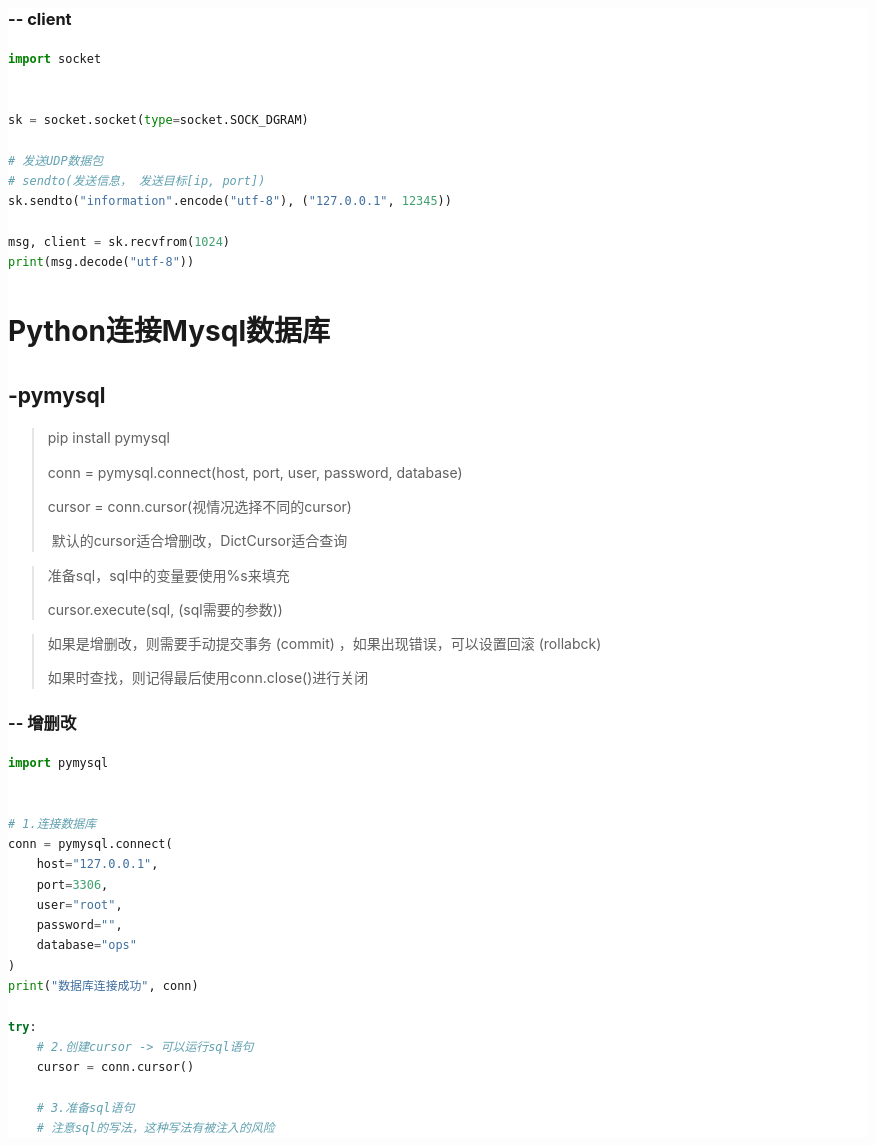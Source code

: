 

### -- client

```python
import socket


sk = socket.socket(type=socket.SOCK_DGRAM)

# 发送UDP数据包
# sendto(发送信息， 发送目标[ip, port])
sk.sendto("information".encode("utf-8"), ("127.0.0.1", 12345))

msg, client = sk.recvfrom(1024)
print(msg.decode("utf-8"))

```



# Python连接Mysql数据库



## -pymysql

> pip install pymysql
>
> conn = pymysql.connect(host, port, user, password, database)
>
> cursor = conn.cursor(视情况选择不同的cursor)
>
> ​	默认的cursor适合增删改，DictCursor适合查询

> 准备sql，sql中的变量要使用%s来填充
>
> cursor.execute(sql, (sql需要的参数))

> 如果是增删改，则需要手动提交事务 (commit) ，如果出现错误，可以设置回滚 (rollabck)
>
> 如果时查找，则记得最后使用conn.close()进行关闭



### -- 增删改

```python
import pymysql


# 1.连接数据库
conn = pymysql.connect(
    host="127.0.0.1",
    port=3306,
    user="root",
    password="",
    database="ops"
)
print("数据库连接成功", conn)

try:
    # 2.创建cursor -> 可以运行sql语句
    cursor = conn.cursor()

    # 3.准备sql语句
    # 注意sql的写法，这种写法有被注入的风险
```
